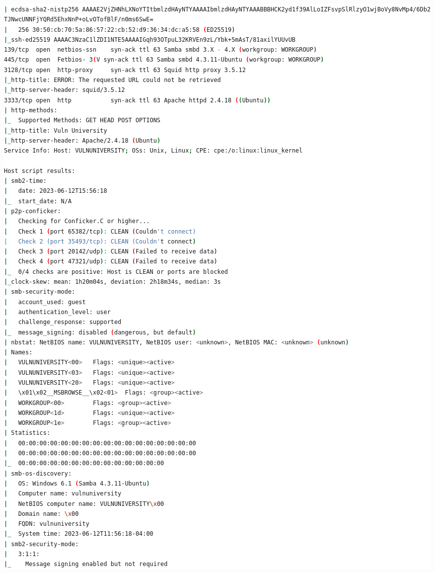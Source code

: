```bash
| ecdsa-sha2-nistp256 AAAAE2VjZHNhLXNoYTItbmlzdHAyNTYAAAAIbmlzdHAyNTYAAABBBHCK2yd1f39AlLoIZFsvpSlRlzyO1wjBoVy8NvMp4/6Db2TJNwcUNNFjYQRd5EhxNnP+oLvOTofBlF/n0ms6SwE=
|   256 30:50:cb:70:5a:86:57:22:cb:52:d9:36:34:dc:a5:58 (ED25519)
|_ssh-ed25519 AAAAC3NzaC1lZDI1NTE5AAAAIGqh93OTpuL32KRVEn9zL/Ybk+5mAsT/81axilYUUvUB
139/tcp  open  netbios-ssn    syn-ack ttl 63 Samba smbd 3.X - 4.X (workgroup: WORKGROUP)
445/tcp  open  Fetbios- 3(V syn-ack ttl 63 Samba smbd 4.3.11-Ubuntu (workgroup: WORKGROUP)
3128/tcp open  http-proxy     syn-ack ttl 63 Squid http proxy 3.5.12
|_http-title: ERROR: The requested URL could not be retrieved
|_http-server-header: squid/3.5.12
3333/tcp open  http           syn-ack ttl 63 Apache httpd 2.4.18 ((Ubuntu))
| http-methods:
|_  Supported Methods: GET HEAD POST OPTIONS
|_http-title: Vuln University
|_http-server-header: Apache/2.4.18 (Ubuntu)
Service Info: Host: VULNUNIVERSITY; OSs: Unix, Linux; CPE: cpe:/o:linux:linux_kernel

Host script results:
| smb2-time:
|   date: 2023-06-12T15:56:18
|_  start_date: N/A
| p2p-conficker:
|   Checking for Conficker.C or higher...
|   Check 1 (port 65382/tcp): CLEAN (Couldn't connect)
|   Check 2 (port 35493/tcp): CLEAN (Couldn't connect)
|   Check 3 (port 20142/udp): CLEAN (Failed to receive data)
|   Check 4 (port 47321/udp): CLEAN (Failed to receive data)
|_  0/4 checks are positive: Host is CLEAN or ports are blocked
|_clock-skew: mean: 1h20m04s, deviation: 2h18m34s, median: 3s
| smb-security-mode:
|   account_used: guest
|   authentication_level: user
|   challenge_response: supported
|_  message_signing: disabled (dangerous, but default)
| nbstat: NetBIOS name: VULNUNIVERSITY, NetBIOS user: <unknown>, NetBIOS MAC: <unknown> (unknown)
| Names:
|   VULNUNIVERSITY<00>   Flags: <unique><active>
|   VULNUNIVERSITY<03>   Flags: <unique><active>
|   VULNUNIVERSITY<20>   Flags: <unique><active>
|   \x01\x02__MSBROWSE__\x02<01>  Flags: <group><active>
|   WORKGROUP<00>        Flags: <group><active>
|   WORKGROUP<1d>        Flags: <unique><active>
|   WORKGROUP<1e>        Flags: <group><active>
| Statistics:
|   00:00:00:00:00:00:00:00:00:00:00:00:00:00:00:00:00
|   00:00:00:00:00:00:00:00:00:00:00:00:00:00:00:00:00
|_  00:00:00:00:00:00:00:00:00:00:00:00:00:00
| smb-os-discovery:
|   OS: Windows 6.1 (Samba 4.3.11-Ubuntu)
|   Computer name: vulnuniversity
|   NetBIOS computer name: VULNUNIVERSITY\x00
|   Domain name: \x00
|   FQDN: vulnuniversity
|_  System time: 2023-06-12T11:56:18-04:00
| smb2-security-mode:
|   3:1:1:
|_    Message signing enabled but not required
```
